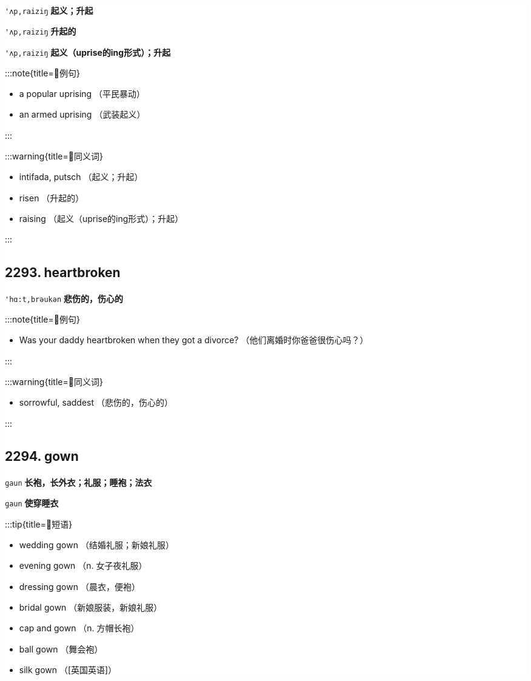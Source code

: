 `'ʌp,raiziŋ`  **起义；升起**

`'ʌp,raiziŋ`  **升起的**

`'ʌp,raiziŋ`  **起义（uprise的ing形式）；升起**

:::note{title=🎤例句}

- a popular uprising （平民暴动）

- an armed uprising （武装起义）

:::

:::warning{title=🤔同义词}

- intifada, putsch （起义；升起）

- risen （升起的）

- raising （起义（uprise的ing形式）；升起）

:::


## 2293. heartbroken

`'hɑ:t,brəukən`  **悲伤的，伤心的**

:::note{title=🎤例句}

- Was your daddy heartbroken when they got a divorce? （他们离婚时你爸爸很伤心吗？）

:::

:::warning{title=🤔同义词}

- sorrowful, saddest （悲伤的，伤心的）

:::


## 2294. gown

`ɡaun`  **长袍，长外衣；礼服；睡袍；法衣**

`ɡaun`  **使穿睡衣**

:::tip{title=🤩短语}

- wedding gown （结婚礼服；新娘礼服）

- evening gown （n. 女子夜礼服）

- dressing gown （晨衣，便袍）

- bridal gown （新娘服装，新娘礼服）

- cap and gown （n. 方帽长袍）

- ball gown （舞会袍）

- silk gown （[英国英语]）

